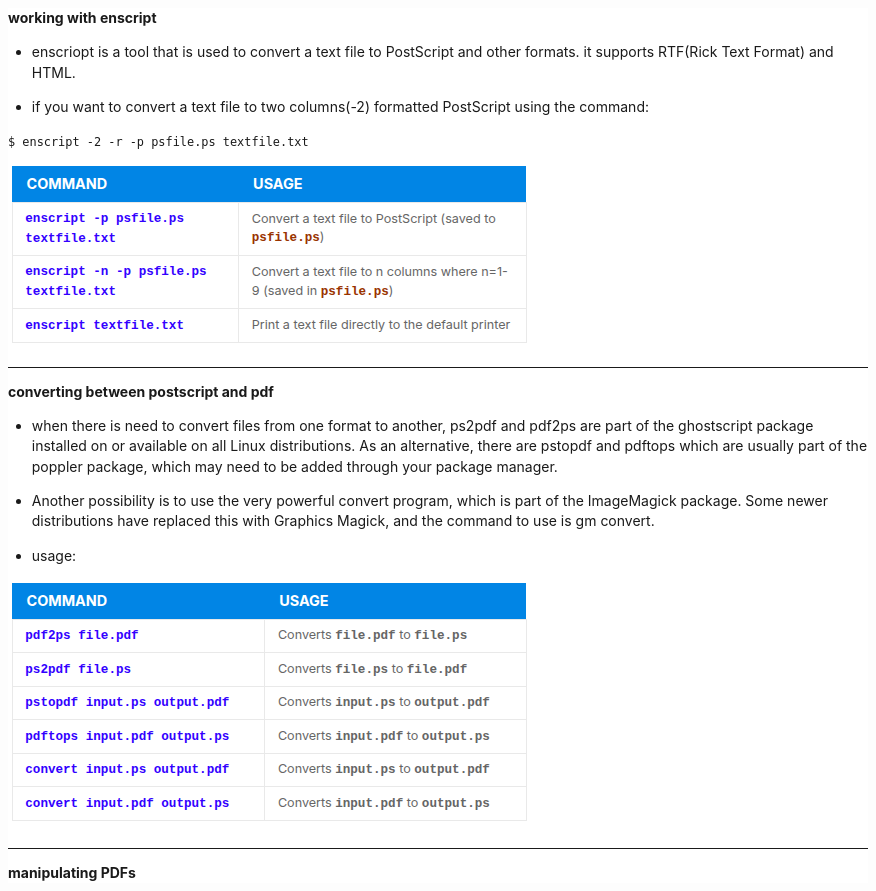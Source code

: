 
**working with enscript**

- enscriopt is a tool that is used to convert a text file to PostScript and other formats. it supports RTF(Rick Text Format) and HTML.

- if you want to convert a text file to two columns(-2) formatted PostScript using the command:

```
$ enscript -2 -r -p psfile.ps textfile.txt
```

![](images/enscript.png)

---

**converting between postscript and pdf**

- when there is need to convert files from one format to another, ps2pdf and pdf2ps are part of the ghostscript package installed on or available on all Linux distributions. As an alternative, there are pstopdf and pdftops which are usually part of the poppler package, which may need to be added through your package manager.

- Another possibility is to use the very powerful convert program, which is part of the ImageMagick package. Some newer distributions have replaced this with Graphics Magick, and the command to use is gm convert.

- usage:

![](images/pdf1.png)

---

**manipulating PDFs**
